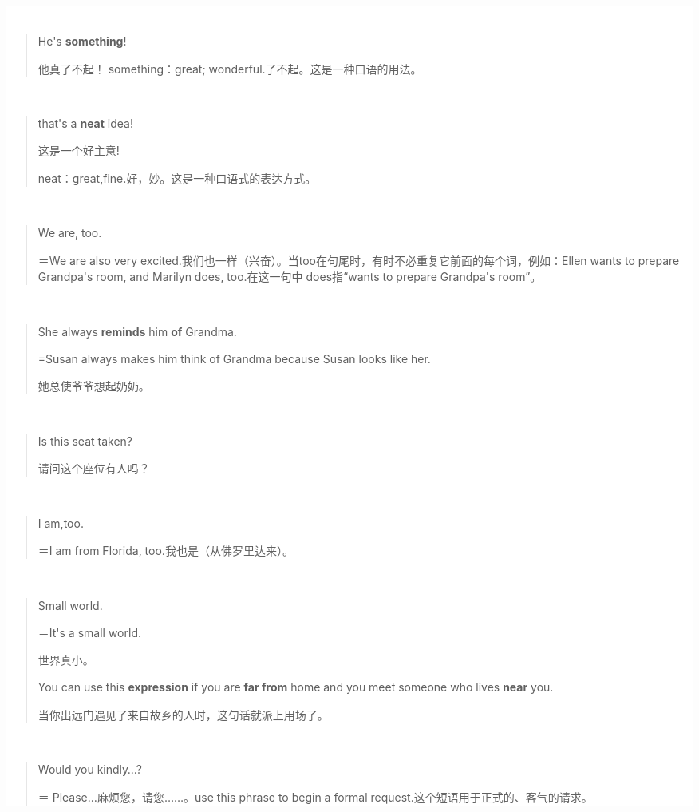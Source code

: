 <br>

> He's **something**!
>
> 他真了不起！ something：great; wonderful.了不起。这是一种口语的用法。

<br>

> that's a **neat** idea!
>
> 这是一个好主意!
>
> neat：great,fine.好，妙。这是一种口语式的表达方式。

<br>

> We are, too.
>
> ＝We are also very excited.我们也一样（兴奋）。当too在句尾时，有时不必重复它前面的每个词，例如：Ellen wants to prepare Grandpa's room, and Marilyn does, too.在这一句中 does指“wants to prepare Grandpa's room”。

<br>

> She always **reminds** him **of** Grandma. 
>
> =Susan always makes him think of Grandma because Susan looks like her. 
>
> 她总使爷爷想起奶奶。

<br>

> Is this seat taken?
>
> 请问这个座位有人吗？ 

<br>

> I am,too.
>
> ＝I am from Florida, too.我也是（从佛罗里达来）。

<br>

> Small world. 
>
> ＝It's a small world. 
>
> 世界真小。
>
> You can use this **expression** if you are **far from** home and you meet someone who lives **near** you. 
>
> 当你出远门遇见了来自故乡的人时，这句话就派上用场了。

<br>

>  Would you kindly…?
>
>  ＝ Please…麻烦您，请您……。use this phrase to begin a formal request.这个短语用于正式的、客气的请求。
